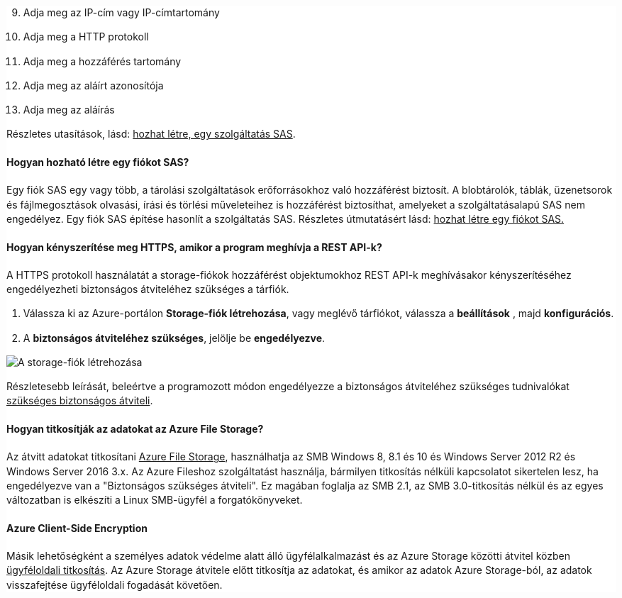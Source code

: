 9. Adja meg az IP-cím vagy IP-címtartomány

10. Adja meg a HTTP protokoll

11. Adja meg a hozzáférés tartomány

12. Adja meg az aláírt azonosítója

13. Adja meg az aláírás

Részletes utasítások, lásd: [hozhat létre, egy szolgáltatás SAS](https://docs.microsoft.com/rest/api/storageservices/Constructing-a-Service-SAS?redirectedfrom=MSDN).

#### <a name="how-do-i-construct-an-account-sas"></a>Hogyan hozható létre egy fiókot SAS?

Egy fiók SAS egy vagy több, a tárolási szolgáltatások erőforrásokhoz való hozzáférést biztosít. A blobtárolók, táblák, üzenetsorok és fájlmegosztások olvasási, írási és törlési műveleteihez is hozzáférést biztosíthat, amelyeket a szolgáltatásalapú SAS nem engedélyez. Egy fiók SAS építése hasonlít a szolgáltatás SAS. Részletes útmutatásért lásd: [hozhat létre egy fiókot SAS.](https://docs.microsoft.com/rest/api/storageservices/Constructing-an-Account-SAS?redirectedfrom=MSDN)

#### <a name="how-do-i-enforce-https-when-calling-rest-apis"></a>Hogyan kényszerítése meg HTTPS, amikor a program meghívja a REST API-k?

A HTTPS protokoll használatát a storage-fiókok hozzáférést objektumokhoz REST API-k meghívásakor kényszerítéséhez engedélyezheti biztonságos átviteléhez szükséges a tárfiók. 

1. Válassza ki az Azure-portálon **Storage-fiók létrehozása**, vagy meglévő tárfiókot, válassza a **beállítások** , majd **konfigurációs**.

2. A **biztonságos átviteléhez szükséges**, jelölje be **engedélyezve**.

![A storage-fiók létrehozása](media/protect-personal-data-in-transit-encryption/create-storage-account.png)

Részletesebb leírását, beleértve a programozott módon engedélyezze a biztonságos átviteléhez szükséges tudnivalókat [szükséges biztonságos átviteli](https://docs.microsoft.com/azure/storage/storage-require-secure-transfer).

#### <a name="how-do-i-encrypt-data-in-azure-file-storage"></a>Hogyan titkosítják az adatokat az Azure File Storage?

Az átvitt adatokat titkosítani [Azure File Storage](https://docs.microsoft.com/azure/storage/storage-file-how-to-use-files-portal), használhatja az SMB Windows 8, 8.1 és 10 és Windows Server 2012 R2 és Windows Server 2016 3.x. Az Azure Fileshoz szolgáltatást használja, bármilyen titkosítás nélküli kapcsolatot sikertelen lesz, ha engedélyezve van a "Biztonságos szükséges átviteli". Ez magában foglalja az SMB 2.1, az SMB 3.0-titkosítás nélkül és az egyes változatban is elkészíti a Linux SMB-ügyfél a forgatókönyveket.

#### <a name="azure-client-side-encryption"></a>Azure Client-Side Encryption

Másik lehetőségként a személyes adatok védelme alatt álló ügyfélalkalmazást és az Azure Storage közötti átvitel közben [ügyféloldali titkosítás](https://docs.microsoft.com/azure/storage/storage-client-side-encryption). Az Azure Storage átvitele előtt titkosítja az adatokat, és amikor az adatok Azure Storage-ból, az adatok visszafejtése ügyféloldali fogadását követően.
